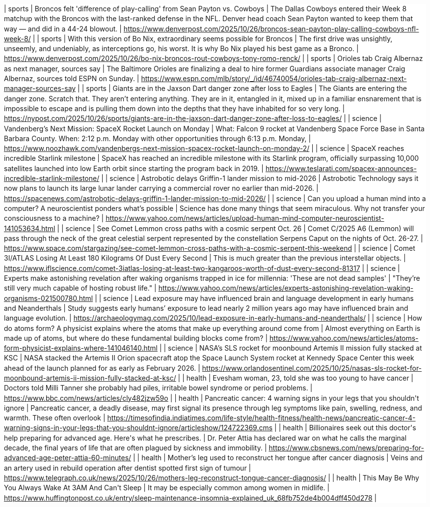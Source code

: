 | sports | Broncos felt 'difference of play-calling' from Sean Payton vs. Cowboys | The Dallas Cowboys entered their Week 8 matchup with the Broncos with the last-ranked defense in the NFL. Denver head coach Sean Payton wanted to keep them that way — and did in a 44-24 blowout. | https://www.denverpost.com/2025/10/26/broncos-sean-payton-play-calling-cowboys-nfl-week-8/ |
| sports | With this version of Bo Nix, extraordinary seems possible for Broncos | The first drive was unsightly, unseemly, and undeniably, as interceptions go, his worst. It is why Bo Nix played his best game as a Bronco. | https://www.denverpost.com/2025/10/26/bo-nix-broncos-rout-cowboys-tony-romo-renck/ |
| sports | Orioles tab Craig Albernaz as next manager, sources say | The Baltimore Orioles are finalizing a deal to hire former Guardians associate manager Craig Albernaz, sources told ESPN on Sunday. | https://www.espn.com/mlb/story/_/id/46740054/orioles-tab-craig-albernaz-next-manager-sources-say |
| sports | Giants are in the Jaxson Dart danger zone after loss to Eagles | The Giants are entering the danger zone. Scratch that. They aren’t entering anything. They are in it, entangled in it, mixed up in a familiar ensnarement that is impossible to escape and is pulling them down into the depths that they have inhabited for so very long. | https://nypost.com/2025/10/26/sports/giants-are-in-the-jaxson-dart-danger-zone-after-loss-to-eagles/ |
| science | Vandenberg’s Next Mission: SpaceX Rocket Launch on Monday | What: Falcon 9 rocket at Vandenberg Space Force Base in Santa Barbara County. When: 2:12 p.m. Monday with other opportunities through 6:13 p.m. Monday, | https://www.noozhawk.com/vandenbergs-next-mission-spacex-rocket-launch-on-monday-2/ |
| science | SpaceX reaches incredible Starlink milestone | SpaceX has reached an incredible milestone with its Starlink program, officially surpassing 10,000 satellites launched into low Earth orbit since starting the program back in 2019. | https://www.teslarati.com/spacex-announces-incredible-starlink-milestone/ |
| science | Astrobotic delays Griffin-1 lander mission to mid-2026 | Astrobotic Technology says it now plans to launch its large lunar lander carrying a commercial rover no earlier than mid-2026. | https://spacenews.com/astrobotic-delays-griffin-1-lander-mission-to-mid-2026/ |
| science | Can you upload a human mind into a computer? A neuroscientist ponders what’s possible | Science has done many things that seem miraculous. Why not transfer your consciousness to a machine? | https://www.yahoo.com/news/articles/upload-human-mind-computer-neuroscientist-141053634.html |
| science | See Comet Lemmon cross paths with a cosmic serpent Oct. 26 | Comet C/2025 A6 (Lemmon) will pass through the neck of the great celestial serpent represented by the constellation Serpens Caput on the nights of Oct. 26-27. | https://www.space.com/stargazing/see-comet-lemmon-cross-paths-with-a-cosmic-serpent-this-weekend |
| science | Comet 3I/ATLAS Losing At Least 180 Kilograms Of Dust Every Second | This is much greater than the previous interstellar objects. | https://www.iflscience.com/comet-3iatlas-losing-at-least-two-kangaroos-worth-of-dust-every-second-81317 |
| science | Experts make astonishing revelation after waking organisms trapped in ice for millennia: 'These are not dead samples' | "They’re still very much capable of hosting robust life." | https://www.yahoo.com/news/articles/experts-astonishing-revelation-waking-organisms-021500780.html |
| science | Lead exposure may have influenced brain and language development in early humans and Neanderthals | Study suggests early humans’ exposure to lead nearly 2 million years ago may have influenced brain and language evolution. | https://archaeologymag.com/2025/10/lead-exposure-in-early-humans-and-neanderthals/ |
| science | How do atoms form? A physicist explains where the atoms that make up everything around come from | Almost everything on Earth is made up of atoms, but where do these fundamental building blocks come from? | https://www.yahoo.com/news/articles/atoms-form-physicist-explains-where-141046140.html |
| science | NASA’s SLS rocket for moonbound Artemis II mission fully stacked at KSC | NASA stacked the Artemis II Orion spacecraft atop the Space Launch System rocket at Kennedy Space Center this week ahead of the launch planned for as early as February 2026. | https://www.orlandosentinel.com/2025/10/25/nasas-sls-rocket-for-moonbound-artemis-ii-mission-fully-stacked-at-ksc/ |
| health | Evesham woman, 23, told she was too young to have cancer | Doctors told Milli Tanner she probably had piles, irritable bowel syndrome or period problems. | https://www.bbc.com/news/articles/cly482jzw59o |
| health | Pancreatic cancer: 4 warning signs in your legs that you shouldn't ignore | Pancreatic cancer, a deadly disease, may first signal its presence through leg symptoms like pain, swelling, redness, and warmth. These often overlook | https://timesofindia.indiatimes.com/life-style/health-fitness/health-news/pancreatic-cancer-4-warning-signs-in-your-legs-that-you-shouldnt-ignore/articleshow/124722369.cms |
| health | Billionaires seek out this doctor's help preparing for advanced age. Here's what he prescribes. | Dr. Peter Attia has declared war on what he calls the marginal decade, the final years of life that are often plagued by sickness and immobility. | https://www.cbsnews.com/news/preparing-for-advanced-age-peter-attia-60-minutes/ |
| health | Mother’s leg used to reconstruct her tongue after cancer diagnosis | Veins and an artery used in rebuild operation after dentist spotted first sign of tumour | https://www.telegraph.co.uk/news/2025/10/26/mothers-leg-reconstruct-tongue-cancer-diagnosis/ |
| health | This May Be Why You Always Wake At 3AM And Can't Sleep | It may be especially common among women in midlife. | https://www.huffingtonpost.co.uk/entry/sleep-maintenance-insomnia-explained_uk_68fb752de4b004dff450d278 |